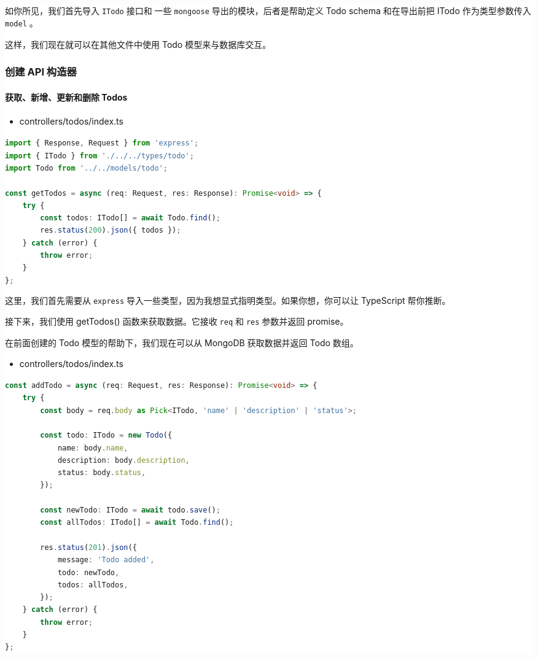 ```ts
```

如你所见，我们首先导入 `ITodo` 接口和 一些 `mongoose` 导出的模块，后者是帮助定义 Todo schema 和在导出前把 ITodo 作为类型参数传入 `model` 。

这样，我们现在就可以在其他文件中使用 Todo 模型来与数据库交互。

### 创建 API 构造器

#### 获取、新增、更新和删除 Todos

-   controllers/todos/index.ts

```ts
import { Response, Request } from 'express';
import { ITodo } from './../../types/todo';
import Todo from '../../models/todo';

const getTodos = async (req: Request, res: Response): Promise<void> => {
    try {
        const todos: ITodo[] = await Todo.find();
        res.status(200).json({ todos });
    } catch (error) {
        throw error;
    }
};
```

这里，我们首先需要从 `express` 导入一些类型，因为我想显式指明类型。如果你想，你可以让 TypeScript 帮你推断。

接下来，我们使用 getTodos() 函数来获取数据。它接收 `req` 和 `res` 参数并返回 promise。

在前面创建的 Todo 模型的帮助下，我们现在可以从 MongoDB 获取数据并返回 Todo 数组。

-   controllers/todos/index.ts

```ts
const addTodo = async (req: Request, res: Response): Promise<void> => {
    try {
        const body = req.body as Pick<ITodo, 'name' | 'description' | 'status'>;

        const todo: ITodo = new Todo({
            name: body.name,
            description: body.description,
            status: body.status,
        });

        const newTodo: ITodo = await todo.save();
        const allTodos: ITodo[] = await Todo.find();

        res.status(201).json({
            message: 'Todo added',
            todo: newTodo,
            todos: allTodos,
        });
    } catch (error) {
        throw error;
    }
};
```

